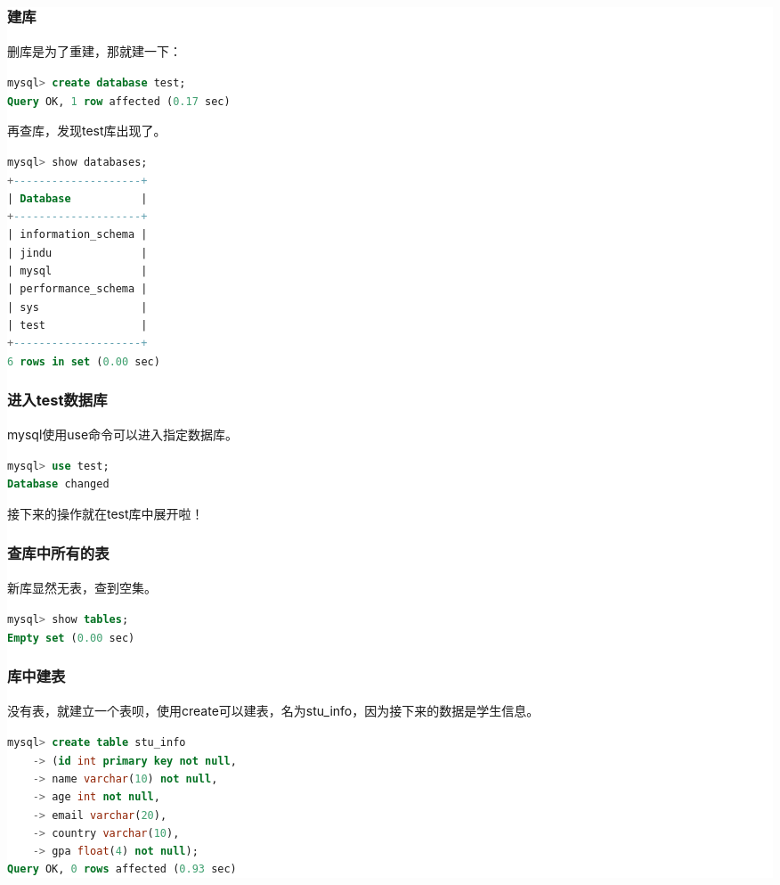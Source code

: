 ### 建库

删库是为了重建，那就建一下：
```sql
mysql> create database test;
Query OK, 1 row affected (0.17 sec)
```
再查库，发现test库出现了。
```sql
mysql> show databases;
+--------------------+
| Database           |
+--------------------+
| information_schema |
| jindu              |
| mysql              |
| performance_schema |
| sys                |
| test               |
+--------------------+
6 rows in set (0.00 sec)
```

### 进入test数据库

mysql使用use命令可以进入指定数据库。

```sql
mysql> use test;
Database changed
```

接下来的操作就在test库中展开啦！

### 查库中所有的表

新库显然无表，查到空集。
```sql
mysql> show tables;
Empty set (0.00 sec)
```

### 库中建表

没有表，就建立一个表呗，使用create可以建表，名为stu_info，因为接下来的数据是学生信息。

```sql
mysql> create table stu_info
    -> (id int primary key not null,
    -> name varchar(10) not null,
    -> age int not null,
    -> email varchar(20),
    -> country varchar(10),
    -> gpa float(4) not null);
Query OK, 0 rows affected (0.93 sec)
```
